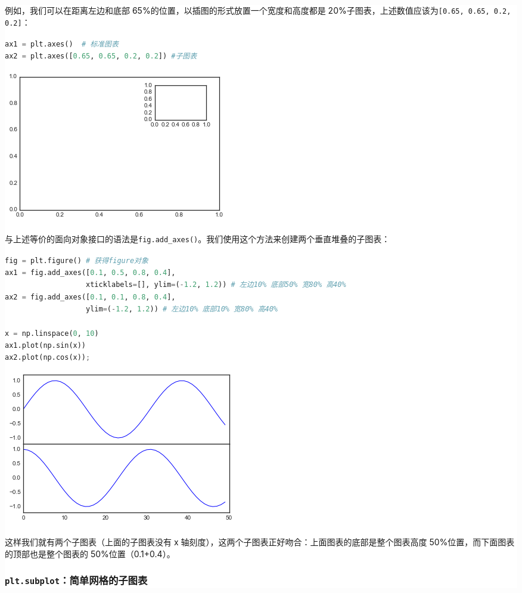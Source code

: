 例如，我们可以在距离左边和底部 65%的位置，以插图的形式放置一个宽度和高度都是 20%子图表，上述数值应该为`[0.65, 0.65, 0.2, 0.2]`：

```Python 
ax1 = plt.axes()  # 标准图表
ax2 = plt.axes([0.65, 0.65, 0.2, 0.2]) #子图表
```

![图片](images/matlib入门.assets/640-165055745239050.png)

与上述等价的面向对象接口的语法是`fig.add_axes()`。我们使用这个方法来创建两个垂直堆叠的子图表：

```Python 
fig = plt.figure() # 获得figure对象
ax1 = fig.add_axes([0.1, 0.5, 0.8, 0.4],
                   xticklabels=[], ylim=(-1.2, 1.2)) # 左边10% 底部50% 宽80% 高40%
ax2 = fig.add_axes([0.1, 0.1, 0.8, 0.4],
                   ylim=(-1.2, 1.2)) # 左边10% 底部10% 宽80% 高40%

x = np.linspace(0, 10)
ax1.plot(np.sin(x))
ax2.plot(np.cos(x));
```

![图片](images/matlib入门.assets/640-165055745239051.png)

这样我们就有两个子图表（上面的子图表没有 x 轴刻度），这两个子图表正好吻合：上面图表的底部是整个图表高度 50%位置，而下面图表的顶部也是整个图表的 50%位置（0.1+0.4）。

### `plt.subplot`：简单网格的子图表


[1]: https://github.com/jakevdp/PythonDataScienceHandbook
[2]: https://github.com/wangyingsm/Python-Data-Science-Handbook
[3]: https://gitee.com/sun_huadong/Python_Data_Science_Handbook
[4]: https://matplotlib.org/stable/gallery/index.html